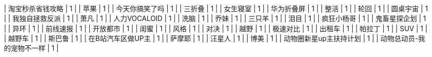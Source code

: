 | 淘宝秒杀省钱攻略 | 1 |
| 苹果 | 1 |
| 今天你搞笑了吗 | 1 |
| 三折叠 | 1 |
| 女生寝室 | 1 |
| 华为折叠屏 | 1 |
| 整活 | 1 |
| 轮回 | 1 |
| 圆桌宇宙 | 1 |
| 我独自拯救反派 | 1 |
| 萧凡 | 1 |
| 人力VOCALOID | 1 |
| 洗脑 | 1 |
| 乔妹 | 1 |
| 三只羊 | 1 |
| 泪目 | 1 |
| 疯狂小杨哥 | 1 |
| 鬼畜星探企划 | 1 |
| 异环 | 1 |
| 前线速报 | 1 |
| 开放都市 | 1 |
| 闺蜜 | 1 |
| 风格 | 1 |
| 对决 | 1 |
| 越野 | 1 |
| 极速对比 | 1 |
| 出租车 | 1 |
| 帕拉丁 | 1 |
| SUV | 1 |
| 越野车 | 1 |
| 斯巴鲁 | 1 |
| 在B站汽车区做UP主 | 1 |
| 萨摩耶 | 1 |
| 汪星人 | 1 |
| 博美 | 1 |
| 动物圈新星up主扶持计划 | 1 |
| 动物总动员-我的宠物不一样 | 1 |